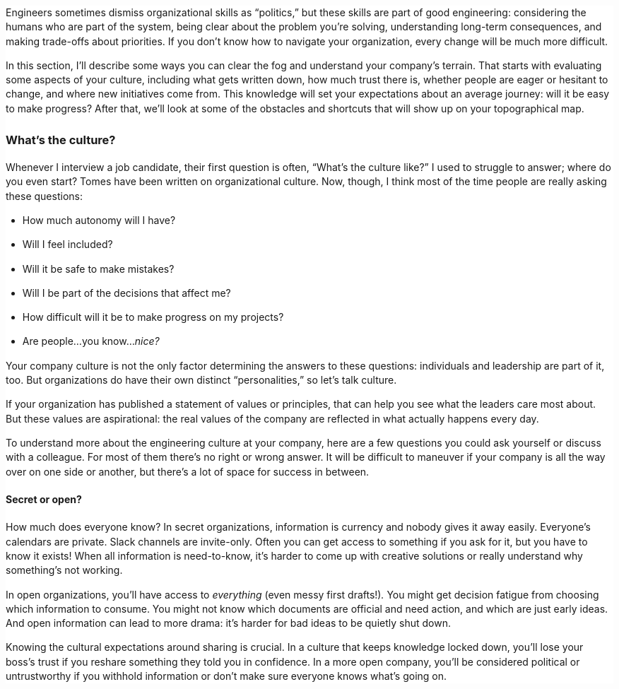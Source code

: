Engineers sometimes dismiss organizational skills as “politics,” but these skills  are part of good engineering: considering the humans who are part of the system, being clear about the problem you’re solving, understanding long-term consequences, and making trade-offs about priorities. If you don’t know how to navigate your organization, every change will be much more difficult.

In this section, I’ll describe some ways you can clear the fog and understand your company’s terrain. That starts with evaluating some aspects of your culture, including what gets written down, how much trust there is, whether people are eager or hesitant to change, and where new initiatives come from. This knowledge will set your expectations about an average journey: will it be easy to make progress? After that, we’ll look at some of the obstacles and shortcuts that will show up on your topographical map.

### What’s the culture?

Whenever I interview a job candidate, their first question is often, “What’s the culture like?” I used to struggle to answer; where do you even start? Tomes have been written on organizational culture. Now, though, I think most of the time people are really asking these questions:

- How much autonomy will I have?

- Will I feel included?

- Will it be safe to make mistakes?

- Will I be part of the decisions that affect me?

- How difficult will it be to make progress on my projects?

- Are people…you know…*nice?*

Your company culture is not the only factor determining the answers to these questions: individuals and leadership are part of it, too. But organizations do have their own distinct “personalities,” so let’s talk culture.

If your organization has published a statement of values or principles, that can help you see what the leaders care most about. But these values are aspirational: the real values of the company are reflected in what actually happens every day.

To understand more about the engineering culture at your company, here are a few questions you could ask yourself or discuss with a colleague. For most of them there’s no right or wrong answer. It will be difficult to maneuver if your company is all the way over on one side or another, but there’s a lot of space for success in between.

#### Secret or open?

How much does everyone know? In secret organizations, information is currency and nobody gives it away easily. Everyone’s calendars are private. Slack channels are invite-only. Often you can get access to something if you ask for it, but you have to know it exists! When all information is need-to-know, it’s harder to come up with creative solutions or really understand why something’s not working.

In open organizations, you’ll have access to *everything* (even messy first drafts!)*.* You might get decision fatigue from choosing which information to consume. You might not know which documents are official and need action, and which are just early ideas. And open information can lead to more drama: it’s harder for bad ideas to be quietly shut down.

Knowing the cultural expectations around sharing is crucial. In a culture that keeps knowledge locked down, you’ll lose your boss’s trust if you reshare something they told you in confidence. In a more open company, you’ll be considered political or untrustworthy if you withhold information or don’t make sure everyone knows what’s going on.
